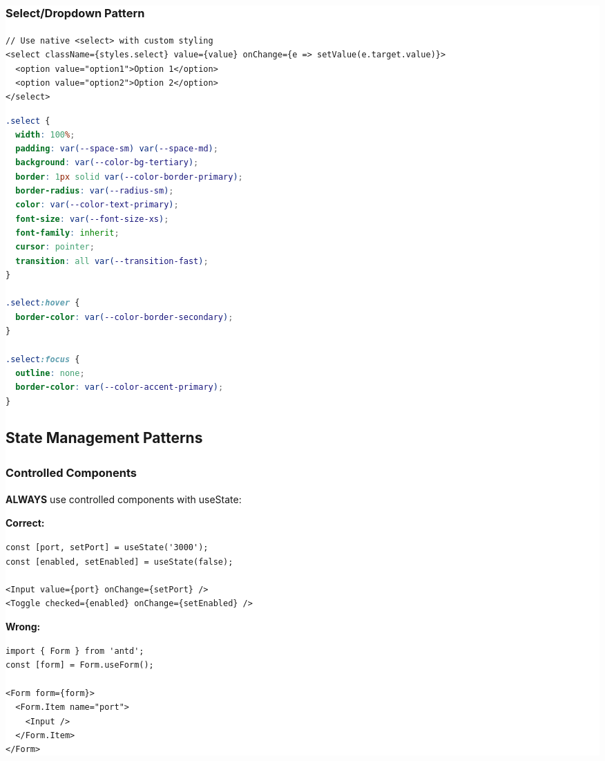 ### Select/Dropdown Pattern
```tsx
// Use native <select> with custom styling
<select className={styles.select} value={value} onChange={e => setValue(e.target.value)}>
  <option value="option1">Option 1</option>
  <option value="option2">Option 2</option>
</select>
```

```css
.select {
  width: 100%;
  padding: var(--space-sm) var(--space-md);
  background: var(--color-bg-tertiary);
  border: 1px solid var(--color-border-primary);
  border-radius: var(--radius-sm);
  color: var(--color-text-primary);
  font-size: var(--font-size-xs);
  font-family: inherit;
  cursor: pointer;
  transition: all var(--transition-fast);
}

.select:hover {
  border-color: var(--color-border-secondary);
}

.select:focus {
  outline: none;
  border-color: var(--color-accent-primary);
}
```

## State Management Patterns

### Controlled Components
**ALWAYS** use controlled components with useState:

**Correct:**
```tsx
const [port, setPort] = useState('3000');
const [enabled, setEnabled] = useState(false);

<Input value={port} onChange={setPort} />
<Toggle checked={enabled} onChange={setEnabled} />
```

**Wrong:**
```tsx
import { Form } from 'antd';
const [form] = Form.useForm();

<Form form={form}>
  <Form.Item name="port">
    <Input />
  </Form.Item>
</Form>
```
